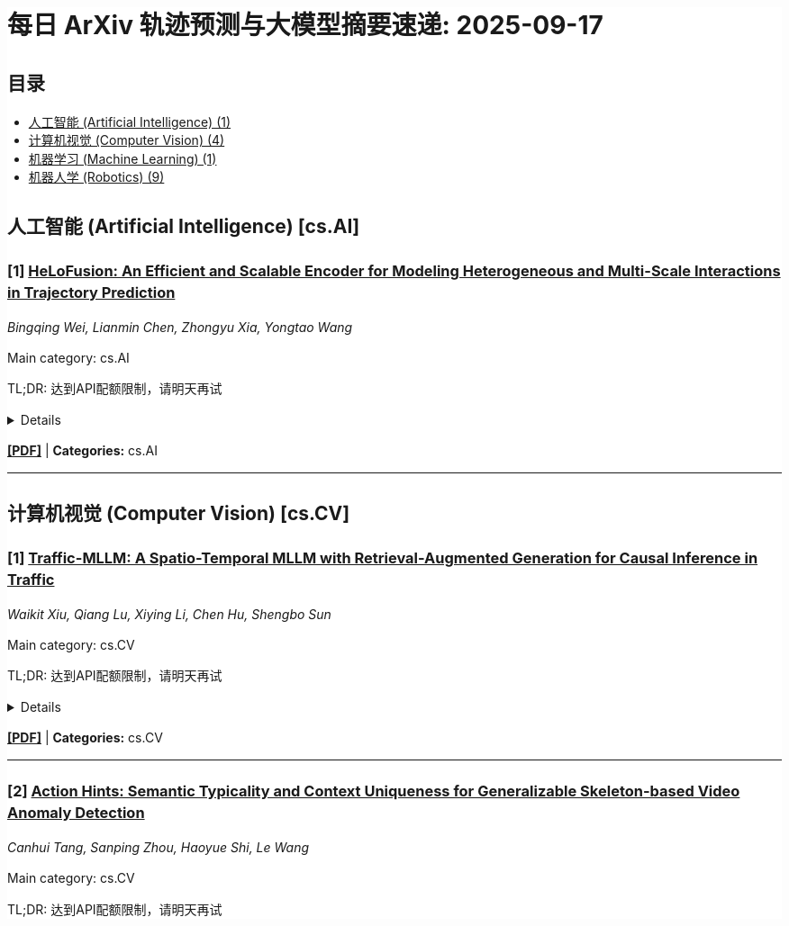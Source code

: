 # 每日 ArXiv 轨迹预测与大模型摘要速递: 2025-09-17

## 目录

- [人工智能 (Artificial Intelligence) (1)](#cs-ai)
- [计算机视觉 (Computer Vision) (4)](#cs-cv)
- [机器学习 (Machine Learning) (1)](#cs-lg)
- [机器人学 (Robotics) (9)](#cs-ro)

## 人工智能 (Artificial Intelligence) [cs.AI]
### [1] [HeLoFusion: An Efficient and Scalable Encoder for Modeling Heterogeneous and Multi-Scale Interactions in Trajectory Prediction](https://arxiv.org/abs/2509.11719)
*Bingqing Wei, Lianmin Chen, Zhongyu Xia, Yongtao Wang*

Main category: cs.AI

TL;DR: 达到API配额限制，请明天再试


<details><summary>Details</summary></details>

[**[PDF]**](https://arxiv.org/pdf/2509.11719) | **Categories:** cs.AI

---


## 计算机视觉 (Computer Vision) [cs.CV]
### [1] [Traffic-MLLM: A Spatio-Temporal MLLM with Retrieval-Augmented Generation for Causal Inference in Traffic](https://arxiv.org/abs/2509.11165)
*Waikit Xiu, Qiang Lu, Xiying Li, Chen Hu, Shengbo Sun*

Main category: cs.CV

TL;DR: 达到API配额限制，请明天再试


<details><summary>Details</summary></details>

[**[PDF]**](https://arxiv.org/pdf/2509.11165) | **Categories:** cs.CV

---

### [2] [Action Hints: Semantic Typicality and Context Uniqueness for Generalizable Skeleton-based Video Anomaly Detection](https://arxiv.org/abs/2509.11058)
*Canhui Tang, Sanping Zhou, Haoyue Shi, Le Wang*

Main category: cs.CV

TL;DR: 达到API配额限制，请明天再试
